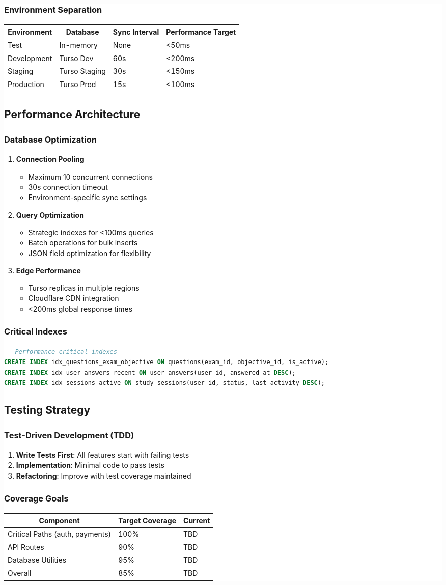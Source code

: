 ### Environment Separation

| Environment | Database | Sync Interval | Performance Target |
|-------------|----------|---------------|-------------------|
| Test | In-memory | None | <50ms |
| Development | Turso Dev | 60s | <200ms |
| Staging | Turso Staging | 30s | <150ms |
| Production | Turso Prod | 15s | <100ms |

## Performance Architecture

### Database Optimization

1. **Connection Pooling**
   - Maximum 10 concurrent connections
   - 30s connection timeout
   - Environment-specific sync settings

2. **Query Optimization**
   - Strategic indexes for <100ms queries
   - Batch operations for bulk inserts
   - JSON field optimization for flexibility

3. **Edge Performance**
   - Turso replicas in multiple regions
   - Cloudflare CDN integration
   - <200ms global response times

### Critical Indexes

```sql
-- Performance-critical indexes
CREATE INDEX idx_questions_exam_objective ON questions(exam_id, objective_id, is_active);
CREATE INDEX idx_user_answers_recent ON user_answers(user_id, answered_at DESC);
CREATE INDEX idx_sessions_active ON study_sessions(user_id, status, last_activity DESC);
```

## Testing Strategy

### Test-Driven Development (TDD)

1. **Write Tests First**: All features start with failing tests
2. **Implementation**: Minimal code to pass tests
3. **Refactoring**: Improve with test coverage maintained

### Coverage Goals

| Component | Target Coverage | Current |
|-----------|----------------|---------|
| Critical Paths (auth, payments) | 100% | TBD |
| API Routes | 90% | TBD |
| Database Utilities | 95% | TBD |
| Overall | 85% | TBD |
